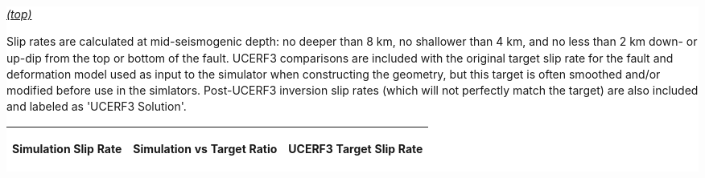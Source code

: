*[(top)](#bruce-2337)*

Slip rates are calculated at mid-seismogenic depth: no deeper than 8 km, no shallower than 4 km, and no less than 2 km down- or up-dip from the top or bottom of the fault. UCERF3 comparisons are included with the original target slip rate for the fault and deformation model used as input to the simulator when constructing the geometry, but this target is often smoothed and/or modified before use in the simlators. Post-UCERF3 inversion slip rates (which will not perfectly match the target) are also included and labeled as 'UCERF3 Solution'.

| <p align="center">**Simulation Slip Rate**</p> | <p align="center">**Simulation vs Target Ratio**</p> | <p align="center">**UCERF3 Target Slip Rate**</p> |
|-----|-----|-----|